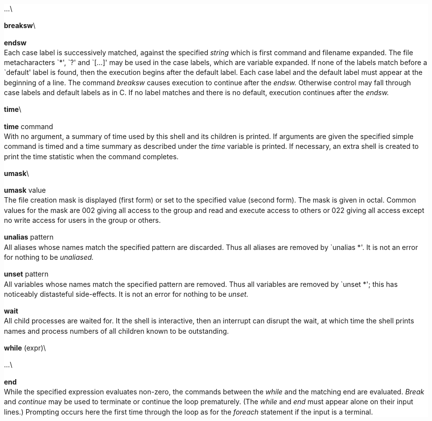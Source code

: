 \...\

**breaksw**\

**endsw**\
Each case label is successively matched, against the specified *string*
which is first command and filename expanded. The file metacharacters
\`\*\', \`?\' and \`\[\...\]\' may be used in the case labels, which are
variable expanded. If none of the labels match before a \`default\'
label is found, then the execution begins after the default label. Each
case label and the default label must appear at the beginning of a line.
The command *breaksw* causes execution to continue after the *endsw.*
Otherwise control may fall through case labels and default labels as in
C. If no label matches and there is no default, execution continues
after the *endsw.*

**time**\

**time** command\
With no argument, a summary of time used by this shell and its children
is printed. If arguments are given the specified simple command is timed
and a time summary as described under the *time* variable is printed. If
necessary, an extra shell is created to print the time statistic when
the command completes.

**umask**\

**umask** value\
The file creation mask is displayed (first form) or set to the specified
value (second form). The mask is given in octal. Common values for the
mask are 002 giving all access to the group and read and execute access
to others or 022 giving all access except no write access for users in
the group or others.

**unalias** pattern\
All aliases whose names match the specified pattern are discarded. Thus
all aliases are removed by \`unalias \*\'. It is not an error for
nothing to be *unaliased.*

**unset** pattern\
All variables whose names match the specified pattern are removed. Thus
all variables are removed by \`unset \*\'; this has noticeably
distasteful side-effects. It is not an error for nothing to be *unset.*

**wait**\
All child processes are waited for. It the shell is interactive, then an
interrupt can disrupt the wait, at which time the shell prints names and
process numbers of all children known to be outstanding.

**while** (expr)\

\...\

**end**\
While the specified expression evaluates non-zero, the commands between
the *while* and the matching end are evaluated. *Break* and *continue*
may be used to terminate or continue the loop prematurely. (The *while*
and *end* must appear alone on their input lines.) Prompting occurs here
the first time through the loop as for the *foreach* statement if the
input is a terminal.
